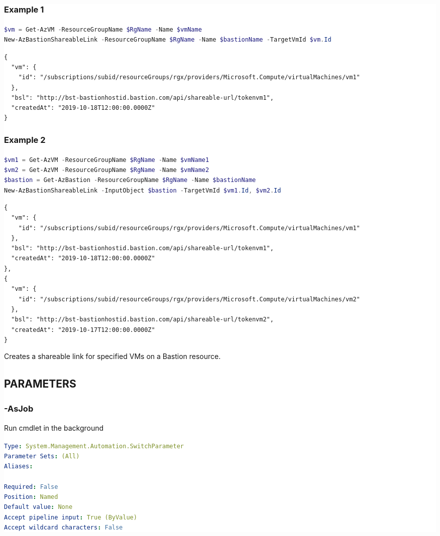### Example 1
```powershell
$vm = Get-AzVM -ResourceGroupName $RgName -Name $vmName
New-AzBastionShareableLink -ResourceGroupName $RgName -Name $bastionName -TargetVmId $vm.Id
```

```output
{
  "vm": {
    "id": "/subscriptions/subid/resourceGroups/rgx/providers/Microsoft.Compute/virtualMachines/vm1"
  },
  "bsl": "http://bst-bastionhostid.bastion.com/api/shareable-url/tokenvm1",
  "createdAt": "2019-10-18T12:00:00.0000Z"
}
```

### Example 2
```powershell
$vm1 = Get-AzVM -ResourceGroupName $RgName -Name $vmName1
$vm2 = Get-AzVM -ResourceGroupName $RgName -Name $vmName2
$bastion = Get-AzBastion -ResourceGroupName $RgName -Name $bastionName
New-AzBastionShareableLink -InputObject $bastion -TargetVmId $vm1.Id, $vm2.Id
```

```output
{
  "vm": {
    "id": "/subscriptions/subid/resourceGroups/rgx/providers/Microsoft.Compute/virtualMachines/vm1"
  },
  "bsl": "http://bst-bastionhostid.bastion.com/api/shareable-url/tokenvm1",
  "createdAt": "2019-10-18T12:00:00.0000Z"
},
{
  "vm": {
    "id": "/subscriptions/subid/resourceGroups/rgx/providers/Microsoft.Compute/virtualMachines/vm2"
  },
  "bsl": "http://bst-bastionhostid.bastion.com/api/shareable-url/tokenvm2",
  "createdAt": "2019-10-17T12:00:00.0000Z"
}
```

Creates a shareable link for specified VMs on a Bastion resource.

## PARAMETERS

### -AsJob
Run cmdlet in the background

```yaml
Type: System.Management.Automation.SwitchParameter
Parameter Sets: (All)
Aliases:

Required: False
Position: Named
Default value: None
Accept pipeline input: True (ByValue)
Accept wildcard characters: False
```

